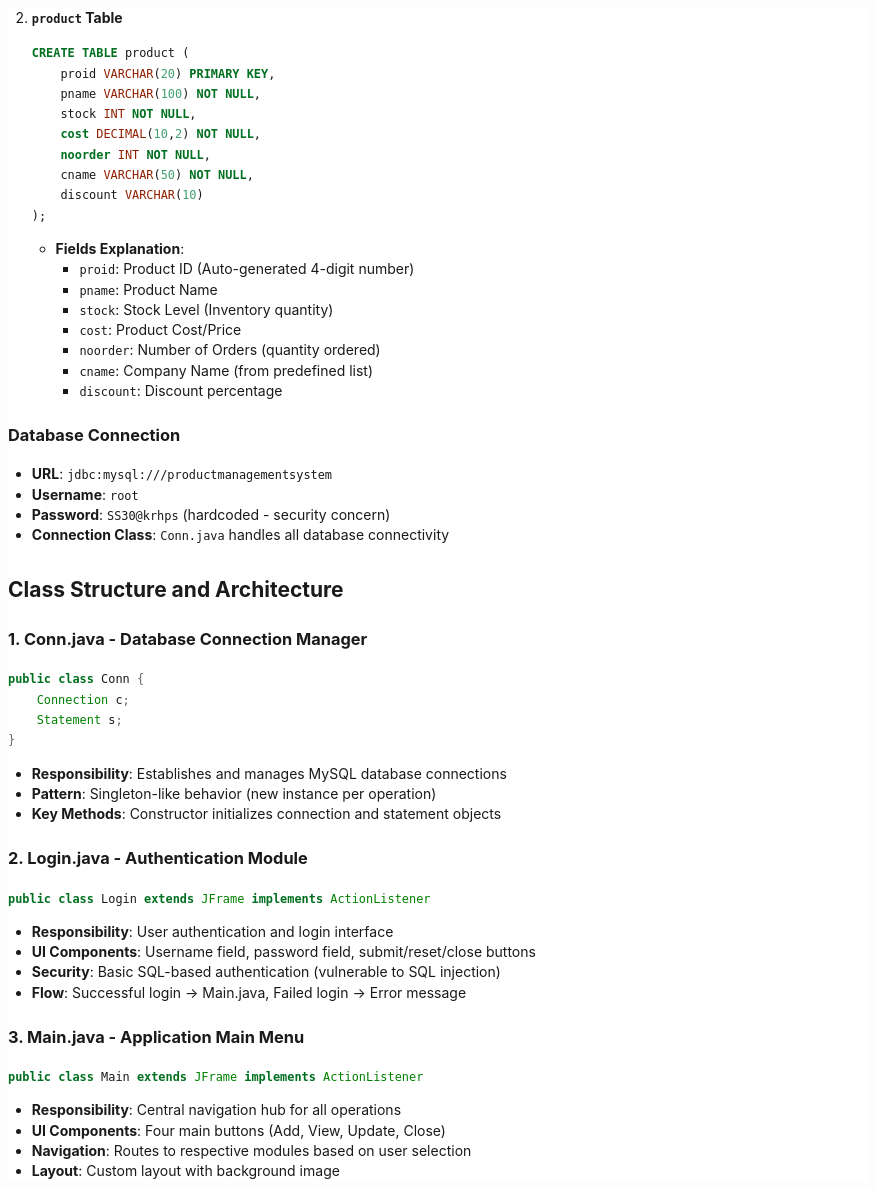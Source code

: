 2. **`product` Table**
   ```sql
   CREATE TABLE product (
       proid VARCHAR(20) PRIMARY KEY,
       pname VARCHAR(100) NOT NULL,
       stock INT NOT NULL,
       cost DECIMAL(10,2) NOT NULL,
       noorder INT NOT NULL,
       cname VARCHAR(50) NOT NULL,
       discount VARCHAR(10)
   );
   ```
   - **Fields Explanation**:
     - `proid`: Product ID (Auto-generated 4-digit number)
     - `pname`: Product Name
     - `stock`: Stock Level (Inventory quantity)
     - `cost`: Product Cost/Price
     - `noorder`: Number of Orders (quantity ordered)
     - `cname`: Company Name (from predefined list)
     - `discount`: Discount percentage

### Database Connection
- **URL**: `jdbc:mysql:///productmanagementsystem`
- **Username**: `root`
- **Password**: `SS30@krhps` (hardcoded - security concern)
- **Connection Class**: `Conn.java` handles all database connectivity

## Class Structure and Architecture

### 1. **Conn.java** - Database Connection Manager
```java
public class Conn {
    Connection c;
    Statement s;
}
```
- **Responsibility**: Establishes and manages MySQL database connections
- **Pattern**: Singleton-like behavior (new instance per operation)
- **Key Methods**: Constructor initializes connection and statement objects

### 2. **Login.java** - Authentication Module
```java
public class Login extends JFrame implements ActionListener
```
- **Responsibility**: User authentication and login interface
- **UI Components**: Username field, password field, submit/reset/close buttons
- **Security**: Basic SQL-based authentication (vulnerable to SQL injection)
- **Flow**: Successful login → Main.java, Failed login → Error message

### 3. **Main.java** - Application Main Menu
```java
public class Main extends JFrame implements ActionListener
```
- **Responsibility**: Central navigation hub for all operations
- **UI Components**: Four main buttons (Add, View, Update, Close)
- **Navigation**: Routes to respective modules based on user selection
- **Layout**: Custom layout with background image
